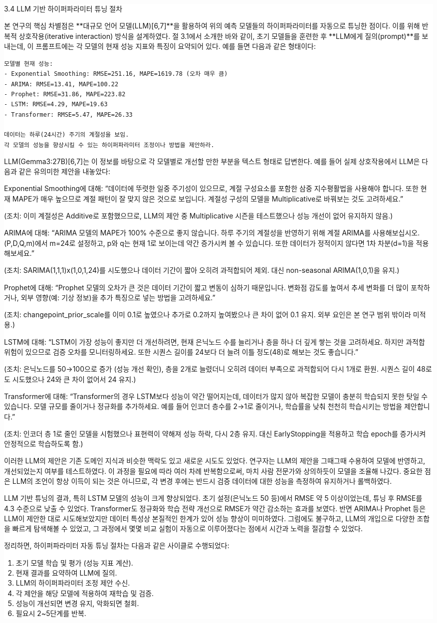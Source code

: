 3.4 LLM 기반 하이퍼파라미터 튜닝 절차

본 연구의 핵심 차별점은 **대규모 언어 모델(LLM)[6,7]**을 활용하여 위의 예측 모델들의 하이퍼파라미터를 자동으로 튜닝한 점이다. 이를 위해 반복적 상호작용(iterative interaction) 방식을 설계하였다. 절 3.1에서 소개한 바와 같이, 초기 모델들을 훈련한 후 **LLM에게 질의(prompt)**를 보내는데, 이 프롬프트에는 각 모델의 현재 성능 지표와 특징이 요약되어 있다. 예를 들면 다음과 같은 형태이다:

    모델별 현재 성능: 
    - Exponential Smoothing: RMSE=251.16, MAPE=1619.78 (오차 매우 큼)  
    - ARIMA: RMSE=13.41, MAPE=100.22  
    - Prophet: RMSE=31.86, MAPE=223.82  
    - LSTM: RMSE=4.29, MAPE=19.63  
    - Transformer: RMSE=5.47, MAPE=26.33  

    데이터는 하루(24시간) 주기의 계절성을 보임. 
    각 모델의 성능을 향상시킬 수 있는 하이퍼파라미터 조정이나 방법을 제안하라.

LLM(Gemma3:27B)[6,7]는 이 정보를 바탕으로 각 모델별로 개선할 만한 부분을 텍스트 형태로 답변한다. 예를 들어 실제 상호작용에서 LLM은 다음과 같은 유의미한 제안을 내놓았다:

Exponential Smoothing에 대해: “데이터에 뚜렷한 일중 주기성이 있으므로, 계절 구성요소를 포함한 삼중 지수평활법을 사용해야 합니다. 또한 현재 MAPE가 매우 높으므로 계절 패턴이 잘 맞지 않은 것으로 보입니다. 계절성 구성의 모델을 Multiplicative로 바꿔보는 것도 고려하세요.”

(조치: 이미 계절성은 Additive로 포함했으므로, LLM의 제안 중 Multiplicative 시즌을 테스트했으나 성능 개선이 없어 유지하지 않음.)


ARIMA에 대해: “ARIMA 모델의 MAPE가 100% 수준으로 좋지 않습니다. 하루 주기의 계절성을 반영하기 위해 계절 ARIMA를 사용해보십시오. (P,D,Q,m)에서 m=24로 설정하고, p와 q는 현재 1로 보이는데 약간 증가시켜 볼 수 있습니다. 또한 데이터가 정적이지 않다면 1차 차분(d=1)을 적용해보세요.”

(조치: SARIMA(1,1,1)x(1,0,1,24)를 시도했으나 데이터 기간이 짧아 오히려 과적합되어 제외. 대신 non-seasonal ARIMA(1,0,1)을 유지.)


Prophet에 대해: “Prophet 모델의 오차가 큰 것은 데이터 기간이 짧고 변동이 심하기 때문입니다. 변화점 감도를 높여서 추세 변화를 더 많이 포착하거나, 외부 영향(예: 기상 정보)을 추가 특징으로 넣는 방법을 고려하세요.”

(조치: changepoint_prior_scale를 이미 0.1로 높였으나 추가로 0.2까지 높여봤으나 큰 차이 없어 0.1 유지. 외부 요인은 본 연구 범위 밖이라 미적용.)

LSTM에 대해: “LSTM이 가장 성능이 좋지만 더 개선하려면, 현재 은닉노드 수를 늘리거나 층을 하나 더 깊게 쌓는 것을 고려하세요. 하지만 과적합 위험이 있으므로 검증 오차를 모니터링하세요. 또한 시퀀스 길이를 24보다 더 늘려 이틀 정도(48)로 해보는 것도 좋습니다.”

(조치: 은닉노드를 50→100으로 증가 (성능 개선 확인), 층을 2개로 늘렸더니 오히려 데이터 부족으로 과적합되어 다시 1개로 환원. 시퀀스 길이 48로도 시도했으나 24와 큰 차이 없어서 24 유지.)

Transformer에 대해: “Transformer의 경우 LSTM보다 성능이 약간 떨어지는데, 데이터가 많지 않아 복잡한 모델이 충분히 학습되지 못한 탓일 수 있습니다. 모델 규모를 줄이거나 정규화를 추가하세요. 예를 들어 인코더 층수를 2→1로 줄이거나, 학습률을 낮춰 천천히 학습시키는 방법을 제안합니다.”

 (조치: 인코더 층 1로 줄인 모델을 시험했으나 표현력이 약해져 성능 하락, 다시 2층 유지. 대신 EarlyStopping을 적용하고 학습 epoch를 증가시켜 안정적으로 학습하도록 함.)

이러한 LLM의 제안은 기존 도메인 지식과 비슷한 맥락도 있고 새로운 시도도 있었다. 연구자는 LLM의 제안을 그때그때 수용하여 모델에 반영하고, 개선되었는지 여부를 테스트하였다. 이 과정을 필요에 따라 여러 차례 반복함으로써, 마치 사람 전문가와 상의하듯이 모델을 조율해 나갔다. 중요한 점은 LLM의 조언이 항상 이득이 되는 것은 아니므로, 각 변경 후에는 반드시 검증 데이터에 대한 성능을 측정하여 유지하거나 롤백하였다.

LLM 기반 튜닝의 결과, 특히 LSTM 모델의 성능이 크게 향상되었다. 초기 설정(은닉노드 50 등)에서 RMSE 약 5 이상이었는데, 튜닝 후 RMSE를 4.3 수준으로 낮출 수 있었다. Transformer도 정규화와 학습 전략 개선으로 RMSE가 약간 감소하는 효과를 보였다. 반면 ARIMA나 Prophet 등은 LLM이 제안한 대로 시도해보았지만 데이터 특성상 본질적인 한계가 있어 성능 향상이 미미하였다. 그럼에도 불구하고, LLM의 개입으로 다양한 조합을 빠르게 탐색해볼 수 있었고, 그 과정에서 몇몇 비교 실험이 자동으로 이루어졌다는 점에서 시간과 노력을 절감할 수 있었다.

정리하면, 하이퍼파라미터 자동 튜닝 절차는 다음과 같은 사이클로 수행되었다:
1. 초기 모델 학습 및 평가 (성능 지표 계산).
2. 현재 결과를 요약하여 LLM에 질의.
3. LLM의 하이퍼파라미터 조정 제안 수신.
4. 각 제안을 해당 모델에 적용하여 재학습 및 검증.
5. 성능이 개선되면 변경 유지, 악화되면 철회.
6. 필요시 2~5단계를 반복.
